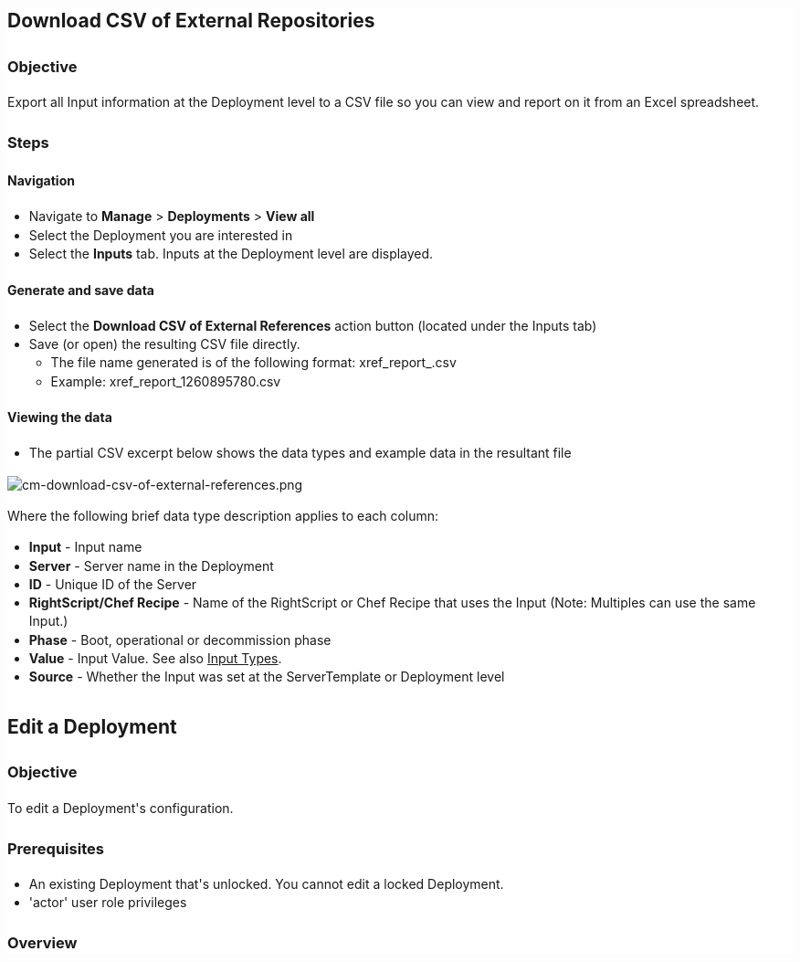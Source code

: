 ## Download CSV of External Repositories

### Objective

Export all Input information at the Deployment level to a CSV file so you can view and report on it from an Excel spreadsheet.

### Steps

#### Navigation

* Navigate to **Manage** > **Deployments** > **View all**
* Select the Deployment you are interested in
* Select the **Inputs** tab. Inputs at the Deployment level are displayed.

#### Generate and save data

* Select the **Download CSV of External References** action button (located under the Inputs tab)
* Save (or open) the resulting CSV file directly.
  * The file name generated is of the following format: xref_report_<number>.csv
  * Example: xref_report_1260895780.csv

#### Viewing the data

* The partial CSV excerpt below shows the data types and example data in the resultant file

![cm-download-csv-of-external-references.png](/img/cm-download-csv-of-external-references.png)

Where the following brief data type description applies to each column:

* **Input** - Input name
* **Server** - Server name in the Deployment
* **ID** - Unique ID of the Server
* **RightScript/Chef Recipe** - Name of the RightScript or Chef Recipe that uses the Input (Note: Multiples can use the same Input.)
* **Phase** - Boot, operational or decommission phase
* **Value** - Input Value. See also [Input Types](/cm/ref/input_types.html).
* **Source** - Whether the Input was set at the ServerTemplate or Deployment level

## Edit a Deployment

### Objective

To edit a Deployment's configuration.

### Prerequisites

* An existing Deployment that's unlocked. You cannot edit a locked Deployment.
* 'actor' user role privileges

### Overview
